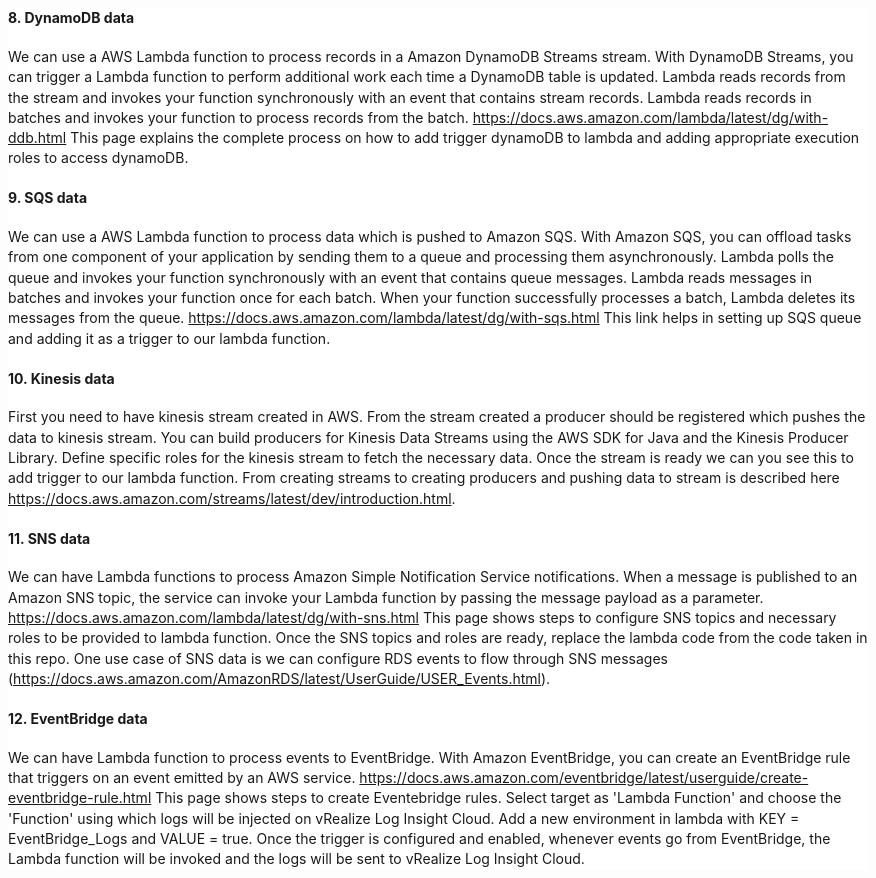 #### 8. DynamoDB data
We can use a AWS Lambda function to process records in a Amazon DynamoDB Streams stream. With DynamoDB Streams, you can trigger a Lambda function to perform additional work each time a DynamoDB table is updated.
Lambda reads records from the stream and invokes your function synchronously with an event that contains stream records. Lambda reads records in batches and invokes your function to process records from the batch.
https://docs.aws.amazon.com/lambda/latest/dg/with-ddb.html This page explains the 
complete process on how to add trigger dynamoDB to lambda and adding appropriate 
execution roles to access dynamoDB.

#### 9. SQS data
We can use a AWS Lambda function to process data which is pushed to Amazon SQS. With Amazon SQS, you can offload tasks from one component of your application by sending them to a queue and processing them asynchronously.
Lambda polls the queue and invokes your function synchronously with an event that contains queue messages. Lambda reads messages in batches and invokes your function once for each batch. When your function successfully processes a batch, Lambda deletes its messages from the queue.
https://docs.aws.amazon.com/lambda/latest/dg/with-sqs.html This link helps in setting up SQS queue
and adding it as a trigger to our lambda function.

#### 10. Kinesis data
First you need to have kinesis stream created in AWS. From the stream created a producer should be registered which pushes the data to kinesis stream. You can build producers for Kinesis Data Streams using the AWS SDK for Java and the Kinesis Producer Library. 
Define specific roles for the kinesis stream to fetch the necessary data. Once the stream is ready we 
can you see this to add trigger to our lambda function. From creating streams to creating producers and pushing data to stream is described here https://docs.aws.amazon.com/streams/latest/dev/introduction.html.

#### 11. SNS data
We can have Lambda functions to process Amazon Simple Notification Service notifications. When a message is published to an Amazon SNS topic, the service can invoke your Lambda function by passing the message payload as a parameter.
https://docs.aws.amazon.com/lambda/latest/dg/with-sns.html This page shows steps to configure SNS topics
and necessary roles to be provided to lambda function. Once the SNS topics and roles are ready, replace the 
lambda code from the code taken in this repo. One use case of SNS data is we can configure RDS events to
flow through SNS messages (https://docs.aws.amazon.com/AmazonRDS/latest/UserGuide/USER_Events.html).

#### 12. EventBridge data
We can have Lambda function to process events to EventBridge. With Amazon EventBridge, you can create an EventBridge rule that triggers on an event emitted by an AWS service.
https://docs.aws.amazon.com/eventbridge/latest/userguide/create-eventbridge-rule.html This page shows steps to create Eventebridge rules. Select target as 'Lambda Function' and choose the 'Function' using which logs will be injected on vRealize Log Insight Cloud.
Add a new environment in lambda with KEY = EventBridge_Logs and VALUE = true. Once the trigger is configured and enabled, whenever events go from EventBridge, the Lambda function will be invoked and the logs will be sent to vRealize Log Insight Cloud.
